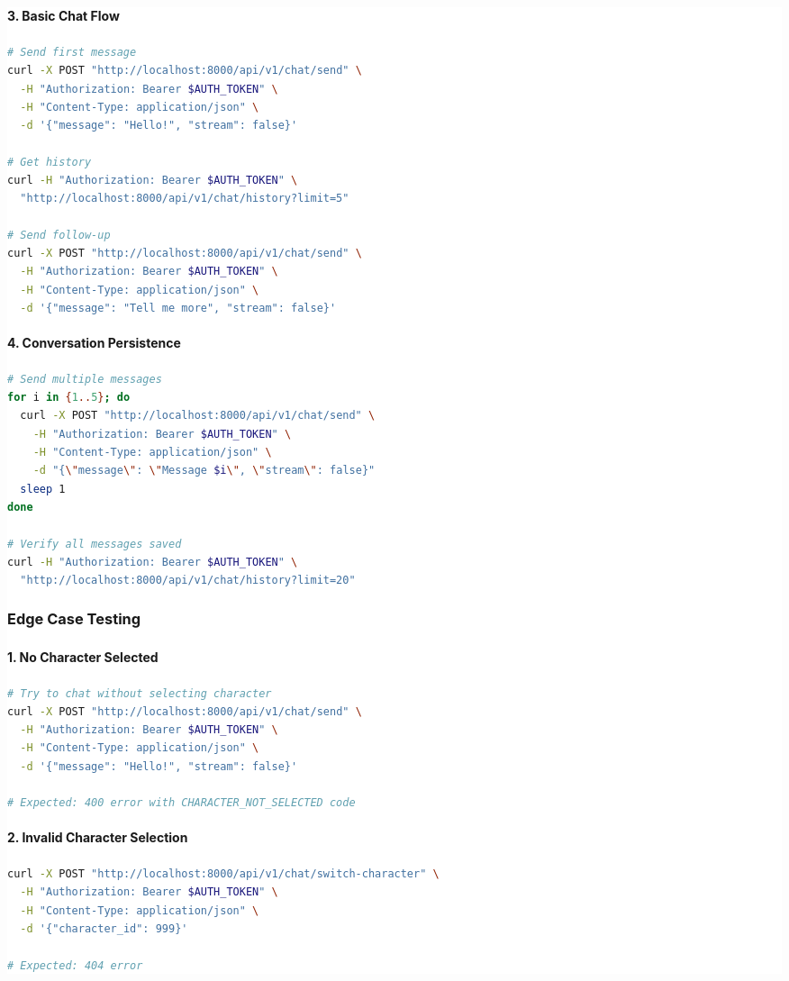 #### 3. Basic Chat Flow
```bash
# Send first message
curl -X POST "http://localhost:8000/api/v1/chat/send" \
  -H "Authorization: Bearer $AUTH_TOKEN" \
  -H "Content-Type: application/json" \
  -d '{"message": "Hello!", "stream": false}'

# Get history
curl -H "Authorization: Bearer $AUTH_TOKEN" \
  "http://localhost:8000/api/v1/chat/history?limit=5"

# Send follow-up
curl -X POST "http://localhost:8000/api/v1/chat/send" \
  -H "Authorization: Bearer $AUTH_TOKEN" \
  -H "Content-Type: application/json" \
  -d '{"message": "Tell me more", "stream": false}'
```

#### 4. Conversation Persistence
```bash
# Send multiple messages
for i in {1..5}; do
  curl -X POST "http://localhost:8000/api/v1/chat/send" \
    -H "Authorization: Bearer $AUTH_TOKEN" \
    -H "Content-Type: application/json" \
    -d "{\"message\": \"Message $i\", \"stream\": false}"
  sleep 1
done

# Verify all messages saved
curl -H "Authorization: Bearer $AUTH_TOKEN" \
  "http://localhost:8000/api/v1/chat/history?limit=20"
```

### Edge Case Testing

#### 1. No Character Selected
```bash
# Try to chat without selecting character
curl -X POST "http://localhost:8000/api/v1/chat/send" \
  -H "Authorization: Bearer $AUTH_TOKEN" \
  -H "Content-Type: application/json" \
  -d '{"message": "Hello!", "stream": false}'

# Expected: 400 error with CHARACTER_NOT_SELECTED code
```

#### 2. Invalid Character Selection
```bash
curl -X POST "http://localhost:8000/api/v1/chat/switch-character" \
  -H "Authorization: Bearer $AUTH_TOKEN" \
  -H "Content-Type: application/json" \
  -d '{"character_id": 999}'

# Expected: 404 error
```
